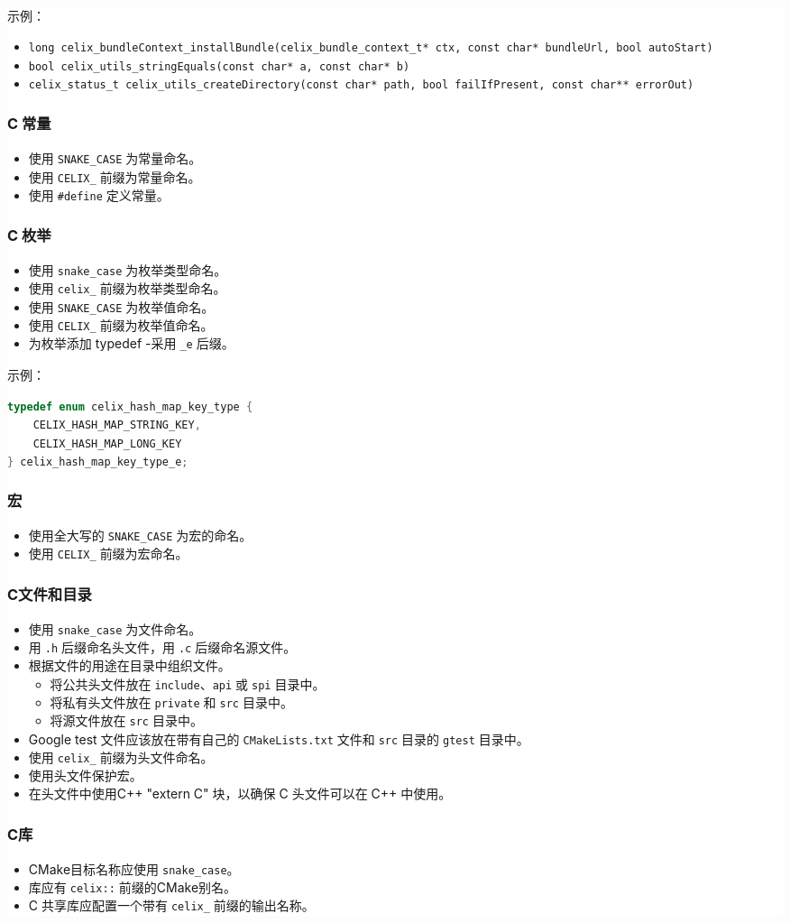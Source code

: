 示例：
- `long celix_bundleContext_installBundle(celix_bundle_context_t* ctx, const char* bundleUrl, bool autoStart)`
- `bool celix_utils_stringEquals(const char* a, const char* b)`
- `celix_status_t celix_utils_createDirectory(const char* path, bool failIfPresent, const char** errorOut)`

### C 常量

- 使用 `SNAKE_CASE` 为常量命名。
- 使用 `CELIX_` 前缀为常量命名。
- 使用 `#define` 定义常量。

### C 枚举

- 使用 `snake_case` 为枚举类型命名。
- 使用 `celix_` 前缀为枚举类型命名。
- 使用 `SNAKE_CASE` 为枚举值命名。
- 使用 `CELIX_` 前缀为枚举值命名。
- 为枚举添加 typedef -采用 `_e` 后缀。

示例：
```c
typedef enum celix_hash_map_key_type {
    CELIX_HASH_MAP_STRING_KEY,
    CELIX_HASH_MAP_LONG_KEY
} celix_hash_map_key_type_e;
```

### 宏

- 使用全大写的 `SNAKE_CASE` 为宏的命名。
- 使用 `CELIX_` 前缀为宏命名。

### C文件和目录

- 使用 `snake_case` 为文件命名。
- 用 `.h` 后缀命名头文件，用 `.c` 后缀命名源文件。
- 根据文件的用途在目录中组织文件。
  - 将公共头文件放在 `include`、`api` 或 `spi` 目录中。
  - 将私有头文件放在 `private` 和 `src` 目录中。
  - 将源文件放在 `src` 目录中。
- Google test 文件应该放在带有自己的 `CMakeLists.txt` 文件和 `src` 目录的 `gtest` 目录中。
- 使用 `celix_` 前缀为头文件命名。
- 使用头文件保护宏。
- 在头文件中使用C++ "extern C" 块，以确保 C 头文件可以在 C++ 中使用。

### C库

- CMake目标名称应使用 `snake_case`。
- 库应有 `celix::` 前缀的CMake别名。
- C 共享库应配置一个带有 `celix_` 前缀的输出名称。
